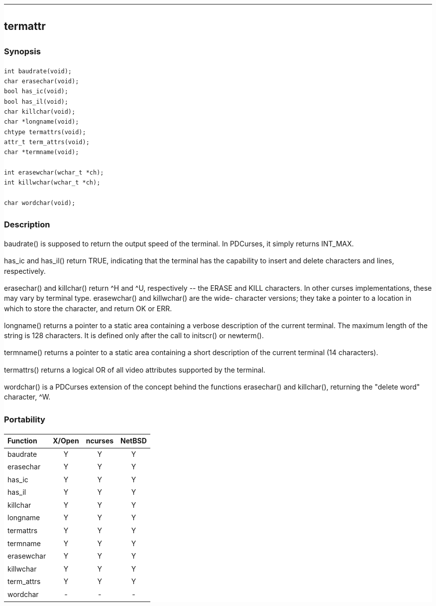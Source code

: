

--------------------------------------------------------------------------


termattr
--------

### Synopsis

    int baudrate(void);
    char erasechar(void);
    bool has_ic(void);
    bool has_il(void);
    char killchar(void);
    char *longname(void);
    chtype termattrs(void);
    attr_t term_attrs(void);
    char *termname(void);

    int erasewchar(wchar_t *ch);
    int killwchar(wchar_t *ch);

    char wordchar(void);

### Description

   baudrate() is supposed to return the output speed of the terminal. In
   PDCurses, it simply returns INT_MAX.

   has_ic and has_il() return TRUE,  indicating that the terminal has the
   capability to insert and delete characters and lines,  respectively.

   erasechar() and killchar() return ^H and ^U, respectively -- the
   ERASE and KILL characters. In other curses implementations, these may
   vary by terminal type. erasewchar() and killwchar() are the wide-
   character versions; they take a pointer to a location in which to
   store the character, and return OK or ERR.

   longname() returns a pointer to a static area containing a verbose
   description of the current terminal. The maximum length of the string
   is 128 characters. It is defined only after the call to initscr() or
   newterm().

   termname() returns a pointer to a static area containing a short
   description of the current terminal (14 characters).

   termattrs() returns a logical OR of all video attributes supported by
   the terminal.

   wordchar() is a PDCurses extension of the concept behind the
   functions erasechar() and killchar(), returning the "delete word"
   character, ^W.

### Portability
   Function              | X/Open | ncurses | NetBSD
   :---------------------|:------:|:-------:|:------:
   baudrate              |    Y   |    Y    |   Y
   erasechar             |    Y   |    Y    |   Y
   has_ic                |    Y   |    Y    |   Y
   has_il                |    Y   |    Y    |   Y
   killchar              |    Y   |    Y    |   Y
   longname              |    Y   |    Y    |   Y
   termattrs             |    Y   |    Y    |   Y
   termname              |    Y   |    Y    |   Y
   erasewchar            |    Y   |    Y    |   Y
   killwchar             |    Y   |    Y    |   Y
   term_attrs            |    Y   |    Y    |   Y
   wordchar              |    -   |    -    |   -